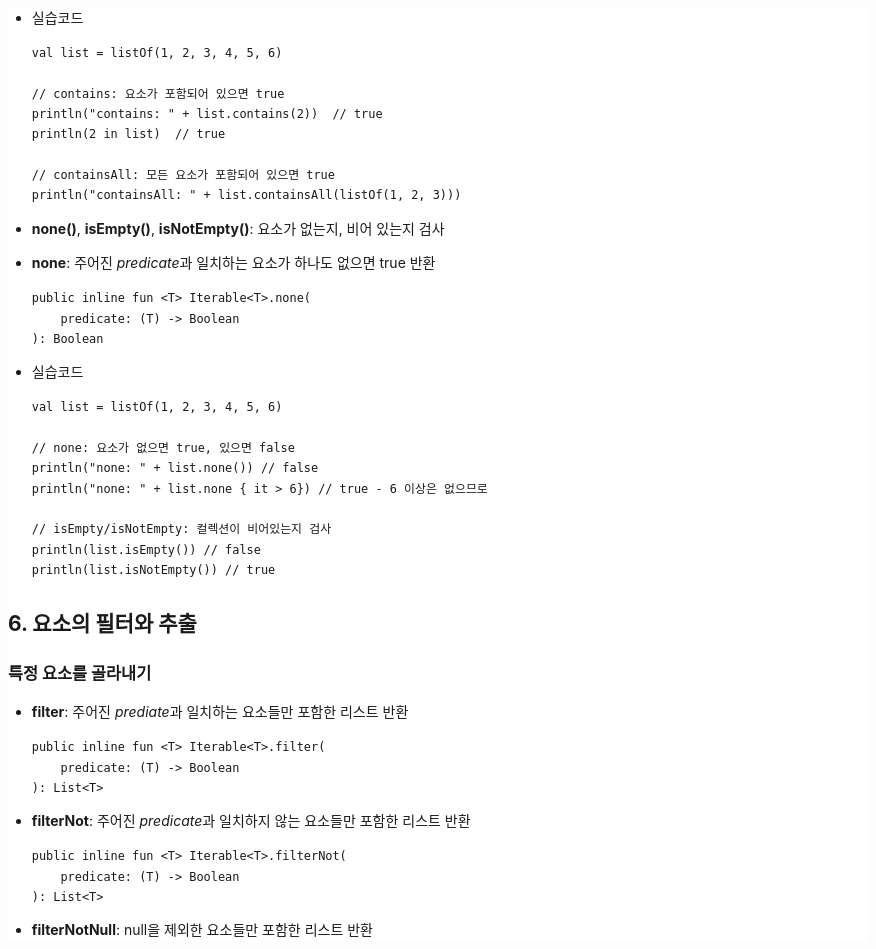 - 실습코드

    ```
    val list = listOf(1, 2, 3, 4, 5, 6)

    // contains: 요소가 포함되어 있으면 true
    println("contains: " + list.contains(2))  // true
    println(2 in list)  // true
    
    // containsAll: 모든 요소가 포함되어 있으면 true
    println("containsAll: " + list.containsAll(listOf(1, 2, 3)))
    ```
    
- **none()**, **isEmpty()**, **isNotEmpty()**: 요소가 없는지, 비어 있는지 검사
- **none**:  주어진 *predicate*과 일치하는 요소가 하나도 없으면 true 반환

	```
	public inline fun <T> Iterable<T>.none(
	    predicate: (T) -> Boolean
	): Boolean
	```
	
- 실습코드

    ```
    val list = listOf(1, 2, 3, 4, 5, 6)

    // none: 요소가 없으면 true, 있으면 false
    println("none: " + list.none()) // false
    println("none: " + list.none { it > 6}) // true - 6 이상은 없으므로

    // isEmpty/isNotEmpty: 컬렉션이 비어있는지 검사
    println(list.isEmpty()) // false
    println(list.isNotEmpty()) // true
    ```
    
## 6.  요소의 필터와 추출
### 특정 요소를 골라내기
- **filter**: 주어진 *prediate*과 일치하는 요소들만 포함한 리스트 반환
	
	```
	public inline fun <T> Iterable<T>.filter(
	    predicate: (T) -> Boolean
	): List<T>
	```

- **filterNot**: 주어진 *predicate*과 일치하지 않는 요소들만 포함한 리스트 반환

	```
	public inline fun <T> Iterable<T>.filterNot(
	    predicate: (T) -> Boolean
	): List<T>
	```

- **filterNotNull**: null을 제외한 요소들만 포함한 리스트 반환
